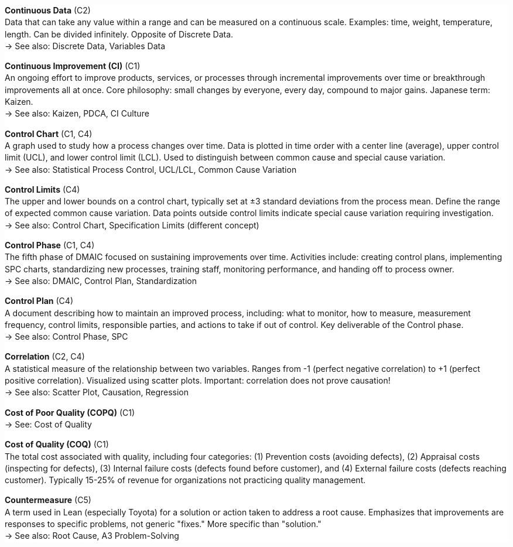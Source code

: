 **Continuous Data** (C2)  
Data that can take any value within a range and can be measured on a continuous scale. Examples: time, weight, temperature, length. Can be divided infinitely. Opposite of Discrete Data.  
→ See also: Discrete Data, Variables Data

**Continuous Improvement (CI)** (C1)  
An ongoing effort to improve products, services, or processes through incremental improvements over time or breakthrough improvements all at once. Core philosophy: small changes by everyone, every day, compound to major gains. Japanese term: Kaizen.  
→ See also: Kaizen, PDCA, CI Culture

**Control Chart** (C1, C4)  
A graph used to study how a process changes over time. Data is plotted in time order with a center line (average), upper control limit (UCL), and lower control limit (LCL). Used to distinguish between common cause and special cause variation.  
→ See also: Statistical Process Control, UCL/LCL, Common Cause Variation

**Control Limits** (C4)  
The upper and lower bounds on a control chart, typically set at ±3 standard deviations from the process mean. Define the range of expected common cause variation. Data points outside control limits indicate special cause variation requiring investigation.  
→ See also: Control Chart, Specification Limits (different concept)

**Control Phase** (C1, C4)  
The fifth phase of DMAIC focused on sustaining improvements over time. Activities include: creating control plans, implementing SPC charts, standardizing new processes, training staff, monitoring performance, and handing off to process owner.  
→ See also: DMAIC, Control Plan, Standardization

**Control Plan** (C4)  
A document describing how to maintain an improved process, including: what to monitor, how to measure, measurement frequency, control limits, responsible parties, and actions to take if out of control. Key deliverable of the Control phase.  
→ See also: Control Phase, SPC

**Correlation** (C2, C4)  
A statistical measure of the relationship between two variables. Ranges from -1 (perfect negative correlation) to +1 (perfect positive correlation). Visualized using scatter plots. Important: correlation does not prove causation!  
→ See also: Scatter Plot, Causation, Regression

**Cost of Poor Quality (COPQ)** (C1)  
→ See: Cost of Quality

**Cost of Quality (COQ)** (C1)  
The total cost associated with quality, including four categories: (1) Prevention costs (avoiding defects), (2) Appraisal costs (inspecting for defects), (3) Internal failure costs (defects found before customer), and (4) External failure costs (defects reaching customer). Typically 15-25% of revenue for organizations not practicing quality management.

**Countermeasure** (C5)  
A term used in Lean (especially Toyota) for a solution or action taken to address a root cause. Emphasizes that improvements are responses to specific problems, not generic "fixes." More specific than "solution."  
→ See also: Root Cause, A3 Problem-Solving
